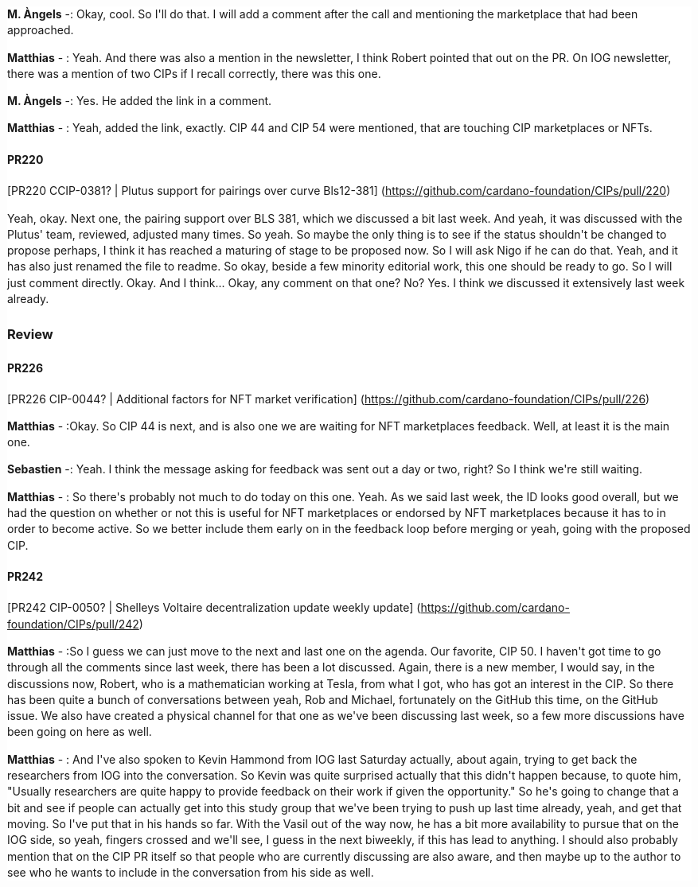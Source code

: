 **M. Àngels** -:  Okay, cool. So I'll do that. I will add a comment after the call and mentioning the marketplace that had been approached.

**Matthias** - :  Yeah. And there was also a mention in the newsletter, I think Robert pointed that out on the PR. On IOG newsletter, there was a mention of two CIPs if I recall correctly, there was this one.

**M. Àngels** -:  Yes. He added the link in a comment.


**Matthias** - :  Yeah, added the link, exactly. CIP 44 and CIP 54 were mentioned, that are touching CIP marketplaces or NFTs. 

#### PR220
[PR220 CCIP-0381? | Plutus support for pairings over curve Bls12-381] (https://github.com/cardano-foundation/CIPs/pull/220)

Yeah, okay. Next one, the pairing support over BLS 381, which we discussed a bit last week. And yeah, it was discussed with the Plutus' team, reviewed, adjusted many times. So yeah. So maybe the only thing is to see if the status shouldn't be changed to propose perhaps, I think it has reached a maturing of stage to be proposed now. So I will ask Nigo if he can do that. Yeah, and it has also just renamed the file to readme. So okay, beside a few minority editorial work, this one should be ready to go. So I will just comment directly. Okay. And I think... Okay, any comment on that one? No? Yes. I think we discussed it extensively last week already. 

### Review 

#### PR226
[PR226 CIP-0044? | Additional factors for NFT market verification] (https://github.com/cardano-foundation/CIPs/pull/226)

**Matthias** - :Okay. So CIP 44 is next, and is also one we are waiting for NFT marketplaces feedback. Well, at least it is the main one.

**Sebastien** -:  Yeah. I think the message asking for feedback was sent out a day or two, right? So I think we're still waiting.

**Matthias** - :  So there's probably not much to do today on this one. Yeah. As we said last week, the ID looks good overall, but we had the question on whether or not this is useful for NFT marketplaces or endorsed by NFT marketplaces because it has to in order to become active. So we better include them early on in the feedback loop before merging or yeah, going with the proposed CIP. 


#### PR242
[PR242 CIP-0050? | Shelleys Voltaire decentralization update weekly update] (https://github.com/cardano-foundation/CIPs/pull/242)

**Matthias** - :So I guess we can just move to the next and last one on the agenda. Our favorite, CIP 50. I haven't got time to go through all the comments since last week, there has been a lot discussed. Again, there is a new member, I would say, in the discussions now, Robert, who is a mathematician working at Tesla, from what I got, who has got an interest in the CIP. So there has been quite a bunch of conversations between yeah, Rob and Michael, fortunately on the GitHub this time, on the GitHub issue. We also have created a physical channel for that one as we've been discussing last week, so a few more discussions have been going on here as well.

**Matthias** - :  And I've also spoken to Kevin Hammond from IOG last Saturday actually, about again, trying to get back the researchers from IOG into the conversation. So Kevin was quite surprised actually that this didn't happen because, to quote him, "Usually researchers are quite happy to provide feedback on their work if given the opportunity." So he's going to change that a bit and see if people can actually get into this study group that we've been trying to push up last time already, yeah, and get that moving. So I've put that in his hands so far. With the Vasil out of the way now, he has a bit more availability to pursue that on the IOG side, so yeah, fingers crossed and we'll see, I guess in the next biweekly, if this has lead to anything. I should also probably mention that on the CIP PR itself so that people who are currently discussing are also aware, and then maybe up to the author to see who he wants to include in the conversation from his side as well.
